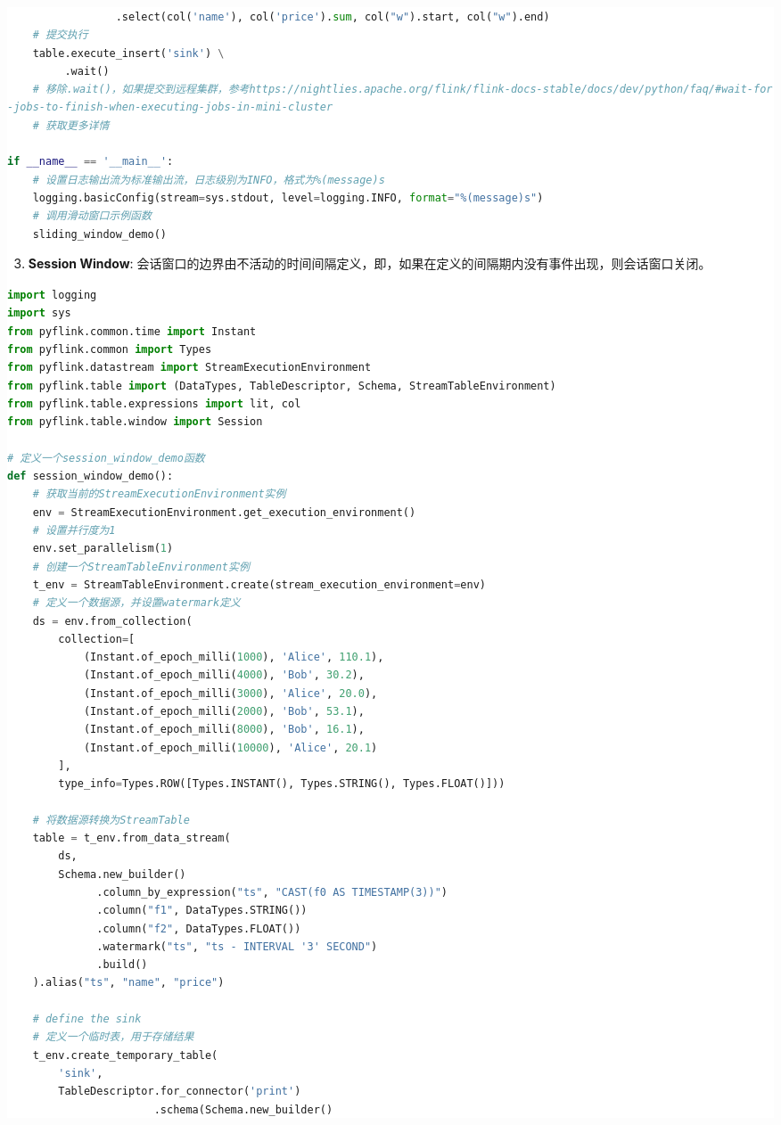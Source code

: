 ```Python
                 .select(col('name'), col('price').sum, col("w").start, col("w").end)
    # 提交执行
    table.execute_insert('sink') \
         .wait()
    # 移除.wait()，如果提交到远程集群，参考https://nightlies.apache.org/flink/flink-docs-stable/docs/dev/python/faq/#wait-for-jobs-to-finish-when-executing-jobs-in-mini-cluster
    # 获取更多详情

if __name__ == '__main__':
    # 设置日志输出流为标准输出流，日志级别为INFO，格式为%(message)s
    logging.basicConfig(stream=sys.stdout, level=logging.INFO, format="%(message)s")
    # 调用滑动窗口示例函数
    sliding_window_demo()
```

3. **Session Window**: 会话窗口的边界由不活动的时间间隔定义，即，如果在定义的间隔期内没有事件出现，则会话窗口关闭。

```Python
import logging
import sys
from pyflink.common.time import Instant
from pyflink.common import Types
from pyflink.datastream import StreamExecutionEnvironment
from pyflink.table import (DataTypes, TableDescriptor, Schema, StreamTableEnvironment)
from pyflink.table.expressions import lit, col
from pyflink.table.window import Session

# 定义一个session_window_demo函数
def session_window_demo():
    # 获取当前的StreamExecutionEnvironment实例
    env = StreamExecutionEnvironment.get_execution_environment()
    # 设置并行度为1
    env.set_parallelism(1)
    # 创建一个StreamTableEnvironment实例
    t_env = StreamTableEnvironment.create(stream_execution_environment=env)
    # 定义一个数据源，并设置watermark定义
    ds = env.from_collection(
        collection=[
            (Instant.of_epoch_milli(1000), 'Alice', 110.1),
            (Instant.of_epoch_milli(4000), 'Bob', 30.2),
            (Instant.of_epoch_milli(3000), 'Alice', 20.0),
            (Instant.of_epoch_milli(2000), 'Bob', 53.1),
            (Instant.of_epoch_milli(8000), 'Bob', 16.1),
            (Instant.of_epoch_milli(10000), 'Alice', 20.1)
        ],
        type_info=Types.ROW([Types.INSTANT(), Types.STRING(), Types.FLOAT()]))

    # 将数据源转换为StreamTable
    table = t_env.from_data_stream(
        ds,
        Schema.new_builder()
              .column_by_expression("ts", "CAST(f0 AS TIMESTAMP(3))")
              .column("f1", DataTypes.STRING())
              .column("f2", DataTypes.FLOAT())
              .watermark("ts", "ts - INTERVAL '3' SECOND")
              .build()
    ).alias("ts", "name", "price")

    # define the sink
    # 定义一个临时表，用于存储结果
    t_env.create_temporary_table(
        'sink',
        TableDescriptor.for_connector('print')
                       .schema(Schema.new_builder()
```